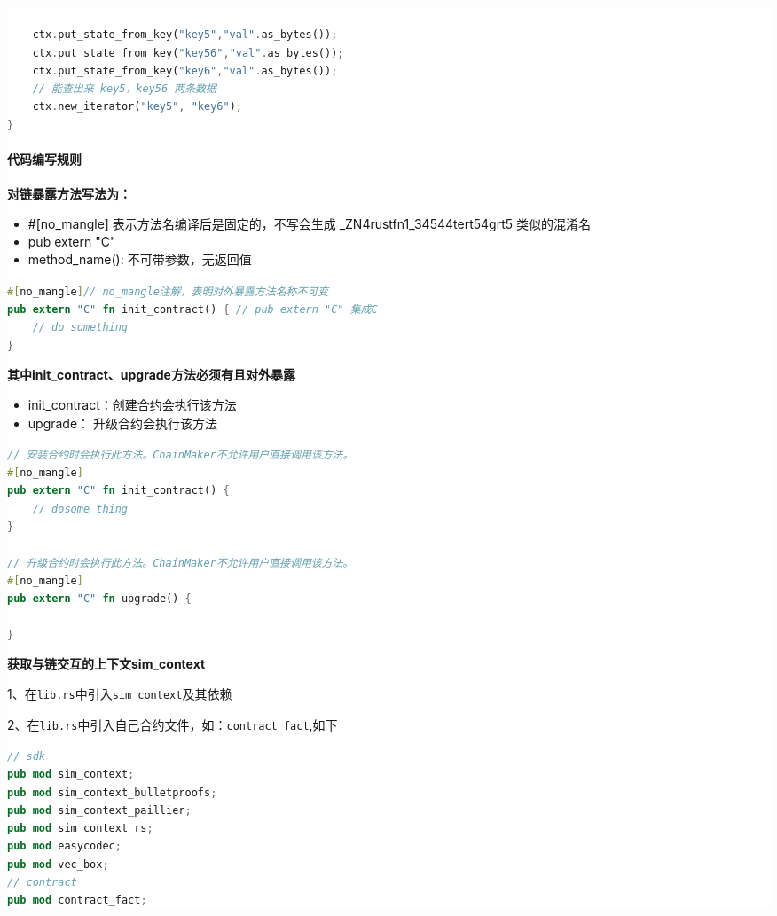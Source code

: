 ```rust
    
    ctx.put_state_from_key("key5","val".as_bytes());
    ctx.put_state_from_key("key56","val".as_bytes());
    ctx.put_state_from_key("key6","val".as_bytes());
    // 能查出来 key5，key56 两条数据
    ctx.new_iterator("key5", "key6");
}
```


#### 代码编写规则

**对链暴露方法写法为：**

- #[no_mangle] 表示方法名编译后是固定的，不写会生成 _ZN4rustfn1_34544tert54grt5 类似的混淆名
- pub extern "C"
- method_name(): 不可带参数，无返回值

```rust
#[no_mangle]// no_mangle注解，表明对外暴露方法名称不可变
pub extern "C" fn init_contract() { // pub extern "C" 集成C
    // do something 
}
```

**其中init_contract、upgrade方法必须有且对外暴露**

- init_contract：创建合约会执行该方法
- upgrade： 升级合约会执行该方法

```rust
// 安装合约时会执行此方法。ChainMaker不允许用户直接调用该方法。
#[no_mangle]
pub extern "C" fn init_contract() {
    // dosome thing
}

// 升级合约时会执行此方法。ChainMaker不允许用户直接调用该方法。
#[no_mangle]
pub extern "C" fn upgrade() {
    
}
```

**获取与链交互的上下文sim_context**

1、在`lib.rs`中引入`sim_context`及其依赖

2、在`lib.rs`中引入自己合约文件，如：`contract_fact`,如下

```rust
// sdk
pub mod sim_context;
pub mod sim_context_bulletproofs;
pub mod sim_context_paillier;
pub mod sim_context_rs;
pub mod easycodec;
pub mod vec_box;
// contract
pub mod contract_fact;
```
